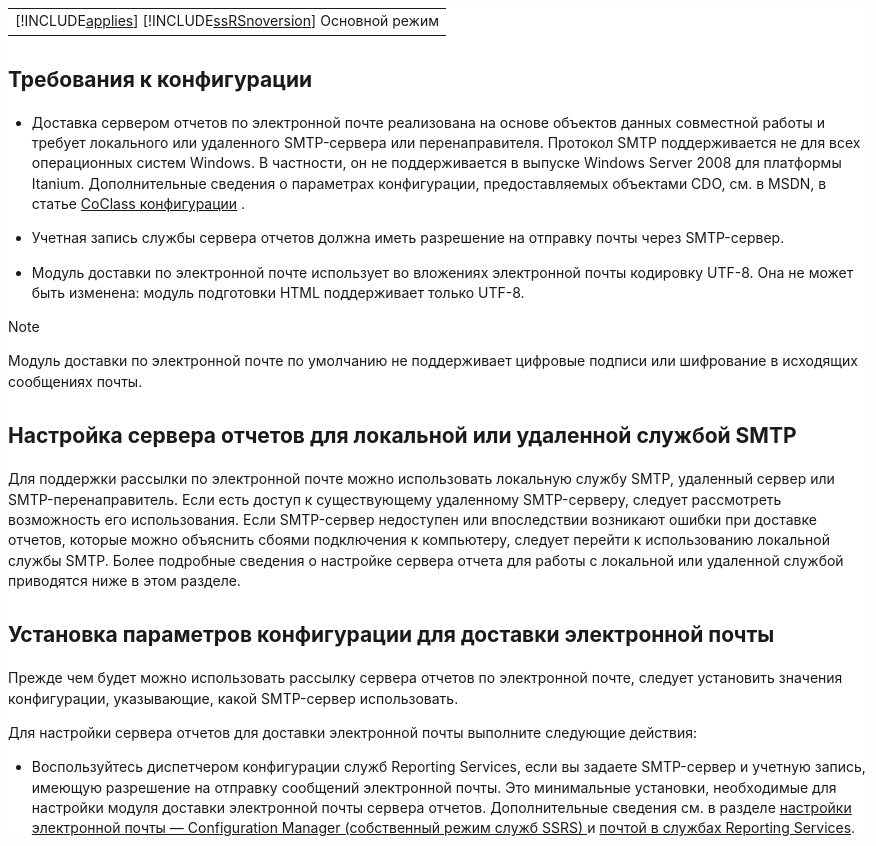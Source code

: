 ||  
|-|  
|[!INCLUDE[applies](../../includes/applies-md.md)] [!INCLUDE[ssRSnoversion](../../includes/ssrsnoversion-md.md)] Основной режим|  
  
 
  
##  <a name="bkmk_configuration_requirements"></a> Требования к конфигурации  
  
-   Доставка сервером отчетов по электронной почте реализована на основе объектов данных совместной работы и требует локального или удаленного SMTP-сервера или перенаправителя. Протокол SMTP поддерживается не для всех операционных систем Windows. В частности, он не поддерживается в выпуске Windows Server 2008 для платформы Itanium. Дополнительные сведения о параметрах конфигурации, предоставляемых объектами CDO, см. в MSDN, в статье [CoClass конфигурации](https://go.microsoft.com/fwlink/?LinkId=98237) .  
  
-   Учетная запись службы сервера отчетов должна иметь разрешение на отправку почты через SMTP-сервер.  
  
-   Модуль доставки по электронной почте использует во вложениях электронной почты кодировку UTF-8. Она не может быть изменена: модуль подготовки HTML поддерживает только UTF-8.  
  
> [!NOTE]  
>  Модуль доставки по электронной почте по умолчанию не поддерживает цифровые подписи или шифрование в исходящих сообщениях почты.  
  
 
  
##  <a name="bkmk_configure_for_local_or_remote_SMTP"></a> Настройка сервера отчетов для локальной или удаленной службой SMTP  
 Для поддержки рассылки по электронной почте можно использовать локальную службу SMTP, удаленный сервер или SMTP-перенаправитель. Если есть доступ к существующему удаленному SMTP-серверу, следует рассмотреть возможность его использования. Если SMTP-сервер недоступен или впоследствии возникают ошибки при доставке отчетов, которые можно объяснить сбоями подключения к компьютеру, следует перейти к использованию локальной службы SMTP. Более подробные сведения о настройке сервера отчета для работы с локальной или удаленной службой приводятся ниже в этом разделе.  
  
  
  
##  <a name="bkmk_setting_email_delivery"></a> Установка параметров конфигурации для доставки электронной почты  
 Прежде чем будет можно использовать рассылку сервера отчетов по электронной почте, следует установить значения конфигурации, указывающие, какой SMTP-сервер использовать.  
  
 Для настройки сервера отчетов для доставки электронной почты выполните следующие действия:  
  
-   Воспользуйтесь диспетчером конфигурации служб Reporting Services, если вы задаете SMTP-сервер и учетную запись, имеющую разрешение на отправку сообщений электронной почты. Это минимальные установки, необходимые для настройки модуля доставки электронной почты сервера отчетов. Дополнительные сведения см. в разделе [настройки электронной почты — Configuration Manager &#40;собственный режим служб SSRS&#41; ](../../reporting-services/install-windows/e-mail-settings-reporting-services-native-mode-configuration-manager.md) и [почтой в службах Reporting Services](../../reporting-services/subscriptions/e-mail-delivery-in-reporting-services.md).  
  